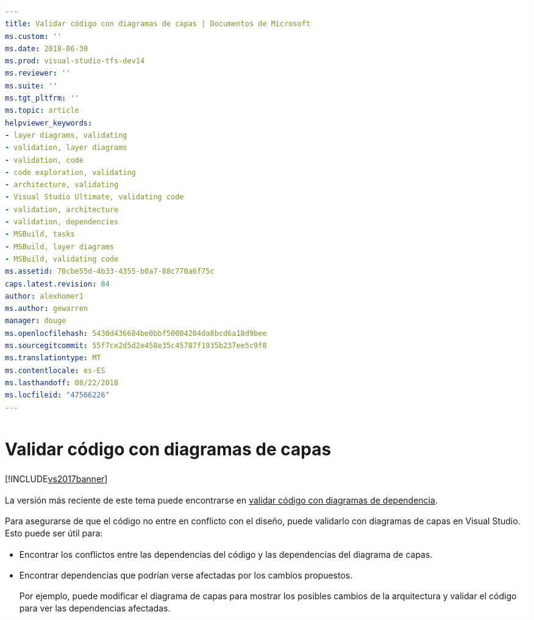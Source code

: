```yaml
---
title: Validar código con diagramas de capas | Documentos de Microsoft
ms.custom: ''
ms.date: 2018-06-30
ms.prod: visual-studio-tfs-dev14
ms.reviewer: ''
ms.suite: ''
ms.tgt_pltfrm: ''
ms.topic: article
helpviewer_keywords:
- layer diagrams, validating
- validation, layer diagrams
- validation, code
- code exploration, validating
- architecture, validating
- Visual Studio Ultimate, validating code
- validation, architecture
- validation, dependencies
- MSBuild, tasks
- MSBuild, layer diagrams
- MSBuild, validating code
ms.assetid: 70cbe55d-4b33-4355-b0a7-88c770a6f75c
caps.latest.revision: 84
author: alexhomer1
ms.author: gewarren
manager: douge
ms.openlocfilehash: 5430d436684be0bbf50004204da8bcd6a18d9bee
ms.sourcegitcommit: 55f7ce2d5d2e458e35c45787f1935b237ee5c9f8
ms.translationtype: MT
ms.contentlocale: es-ES
ms.lasthandoff: 08/22/2018
ms.locfileid: "47566226"
---
```

# <a name="validate-code-with-layer-diagrams"></a>Validar código con diagramas de capas
[!INCLUDE[vs2017banner](../includes/vs2017banner.md)]

La versión más reciente de este tema puede encontrarse en [validar código con diagramas de dependencia](https://docs.microsoft.com/visualstudio/modeling/validate-code-with-layer-diagrams).  
  
Para asegurarse de que el código no entre en conflicto con el diseño, puede validarlo con diagramas de capas en Visual Studio. Esto puede ser útil para:  
  
-   Encontrar los conflictos entre las dependencias del código y las dependencias del diagrama de capas.  
  
-   Encontrar dependencias que podrían verse afectadas por los cambios propuestos.  
  
     Por ejemplo, puede modificar el diagrama de capas para mostrar los posibles cambios de la arquitectura y validar el código para ver las dependencias afectadas.  
  